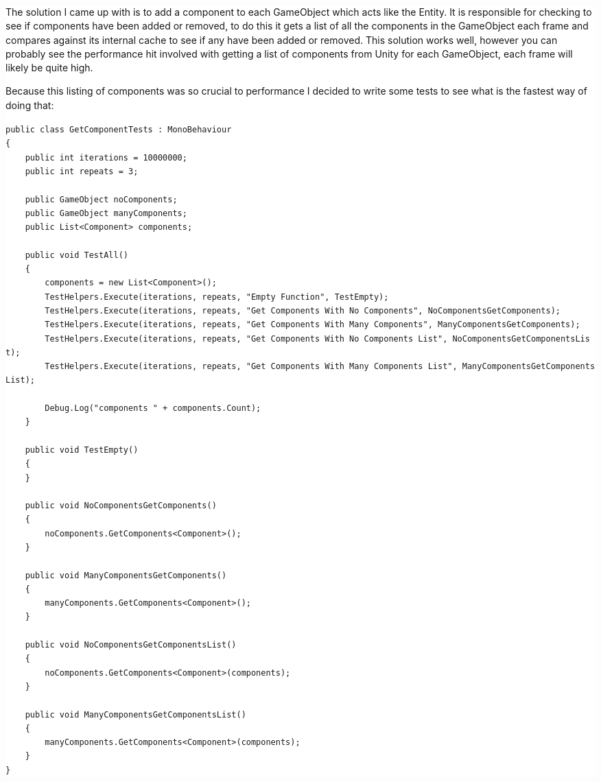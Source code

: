 The solution I came up with is to add a component to each GameObject which acts like the Entity. It is responsible for checking to see if components have been added or removed, to do this it gets a list of all the components in the GameObject each frame and compares against its internal cache to see if any have been added or removed. This solution works well, however you can probably see the performance hit involved with getting a list of components from Unity for each GameObject, each frame will likely be quite high.

Because this listing of components was so crucial to performance I decided to write some tests to see what is the fastest way of doing that:

```
public class GetComponentTests : MonoBehaviour
{
	public int iterations = 10000000;
	public int repeats = 3;

	public GameObject noComponents;
	public GameObject manyComponents;
	public List<Component> components;

	public void TestAll()
	{
		components = new List<Component>();
		TestHelpers.Execute(iterations, repeats, "Empty Function", TestEmpty);
		TestHelpers.Execute(iterations, repeats, "Get Components With No Components", NoComponentsGetComponents);
		TestHelpers.Execute(iterations, repeats, "Get Components With Many Components", ManyComponentsGetComponents);
		TestHelpers.Execute(iterations, repeats, "Get Components With No Components List", NoComponentsGetComponentsList);
		TestHelpers.Execute(iterations, repeats, "Get Components With Many Components List", ManyComponentsGetComponentsList);

		Debug.Log("components " + components.Count);
	}

	public void TestEmpty()
	{
	}

	public void NoComponentsGetComponents()
	{
		noComponents.GetComponents<Component>();
	}

	public void ManyComponentsGetComponents()
	{
		manyComponents.GetComponents<Component>();
	}

	public void NoComponentsGetComponentsList()
	{
		noComponents.GetComponents<Component>(components);
	}

	public void ManyComponentsGetComponentsList()
	{
		manyComponents.GetComponents<Component>(components);
	}
}
```
